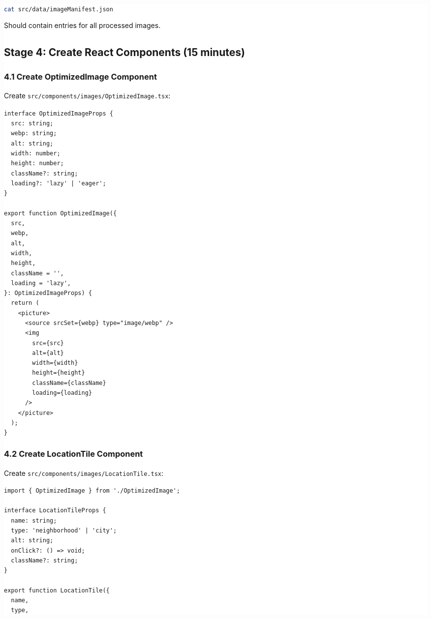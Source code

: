 ```bash
cat src/data/imageManifest.json
```

Should contain entries for all processed images.

## Stage 4: Create React Components (15 minutes)

### 4.1 Create OptimizedImage Component

Create `src/components/images/OptimizedImage.tsx`:

```tsx
interface OptimizedImageProps {
  src: string;
  webp: string;
  alt: string;
  width: number;
  height: number;
  className?: string;
  loading?: 'lazy' | 'eager';
}

export function OptimizedImage({
  src,
  webp,
  alt,
  width,
  height,
  className = '',
  loading = 'lazy',
}: OptimizedImageProps) {
  return (
    <picture>
      <source srcSet={webp} type="image/webp" />
      <img
        src={src}
        alt={alt}
        width={width}
        height={height}
        className={className}
        loading={loading}
      />
    </picture>
  );
}
```

### 4.2 Create LocationTile Component

Create `src/components/images/LocationTile.tsx`:

```tsx
import { OptimizedImage } from './OptimizedImage';

interface LocationTileProps {
  name: string;
  type: 'neighborhood' | 'city';
  alt: string;
  onClick?: () => void;
  className?: string;
}

export function LocationTile({
  name,
  type,
```